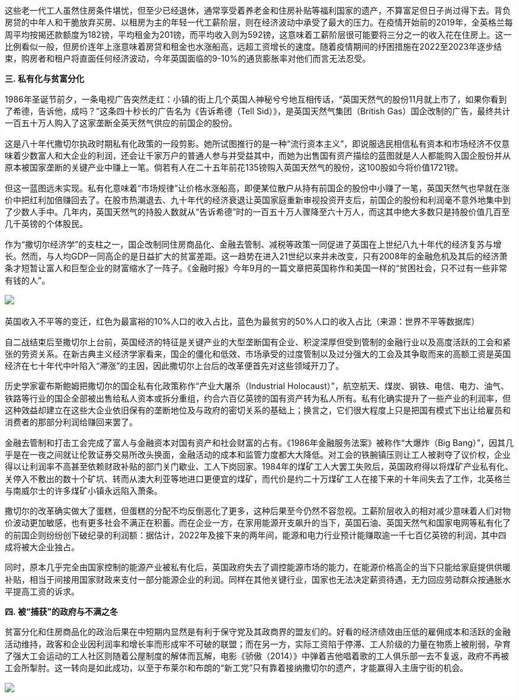   
这些老一代工人虽然住房条件堪忧，但至少已经退休，通常享受着养老金和住房补贴等福利国家的遗产，不算富足但日子尚过得下去。背负房贷的中年人和干脆放弃买房、以租房为主的年轻一代工薪阶层，则在经济波动中承受了最大的压力。在疫情开始前的2019年，全英格兰每周平均按揭还款额度为182镑，平均租金为201镑，而平均收入则为592镑，这意味着工薪阶层很可能要将三分之一的收入花在住房上。这一比例看似一般，但房价连年上涨意味着房贷和租金也水涨船高，远超工资增长的速度。随着疫情期间的纾困措施在2022至2023年逐步结束，购房者和租户将直面任何经济波动，今年英国面临的9-10%的通货膨胀率对他们而言无法忍受。

  

**三. 私有化与贫富分化**

1986年圣诞节前夕，一条电视广告突然走红：小镇的街上几个英国人神秘兮兮地互相传话，“英国天然气的股份11月就上市了，如果你看到了希德，告诉他，成吗？”这条四十秒长的广告名为《告诉希德（Tell Sid）》，是英国天然气集团（British Gas）国企改制的广告，最终共计一百五十万人购入了这家垄断全英天然气供应的前国企的股份。

  
这是八十年代撒切尔执政时期私有化政策的一段剪影。她所试图推行的是一种“流行资本主义”，即说服选民相信私有资本和市场经济不仅意味着少数富人和大企业的利润，还会让千家万户的普通人参与并受益其中，而她为出售国有资产描绘的蓝图就是人人都能购入国企股份并从原本被国家垄断的关键产业中赚上一笔。倘若有人在二十五年前花135镑购入英国天然气的股份，这100股如今将价值1721镑。

  
但这一蓝图远未实现。私有化意味着“市场规律”让价格水涨船高，即便某位散户从持有前国企的股份中小赚了一笔，英国天然气也早就在涨价中把红利加倍赚回去了。在股市热潮退去、九十年代的经济衰退让英国家庭重新审视投资开支后，前国企的股份和利润毫不意外地集中到了少数人手中。几年内，英国天然气的持股人数就从“告诉希德”时的一百五十万人骤降至六十万人，而这其中绝大多数只是持股价值几百至几千英镑的个体股民。

  
作为“撒切尔经济学”的支柱之一，国企改制同住房商品化、金融去管制、减税等政策一同促进了英国在上世纪八九十年代的经济复苏与增长。然而，与人均GDP一同高企的是日益扩大的贫富差距。这一趋势在进入21世纪以来并未改变，只有2008年的金融危机及其后的经济萧条才短暂让富人和巨型企业的财富缩水了一阵子。《金融时报》今年9月的一篇文章把英国称作和美国一样的“贫困社会，只不过有一些非常有钱的人”。

  

![](https://images.weserv.nl/?url=https%3A//mmbiz.qpic.cn/mmbiz_png/yVnW0JJsaSPjohtZ2iaLYicJkbJlLqFEbLkLArLKOfU3XBATQUMBtWxLwMVyEquBCJfOiaXrsTWg04sqAe8Kf6p4g/640%3Fwx_fmt%3Dpng)

英国收入不平等的变迁，红色为最富裕的10%人口的收入占比，蓝色为最贫穷的50%人口的收入占比（来源：世界不平等数据库）

  

自二战结束后至撒切尔上台前，英国经济的特征是关键产业的大型垄断国有企业、积淀深厚但受到管制的金融行业以及高度活跃的工会和紧张的劳资关系。在新古典主义经济学家看来，国企的僵化和低效、市场承受的过度管制以及过分强大的工会及其争取而来的高额工资是英国经济在七十年代中叶陷入“滞涨”的主因，因此撒切尔上台后的改革便首先对这些领域开刀了。

  
历史学家霍布斯鲍姆把撒切尔的国企私有化政策称作“产业大屠杀（Industrial Holocaust）”，航空航天、煤炭、钢铁、电信、电力、油气、铁路等行业的国企全部被出售给私人资本或拆分重组，约合六百亿英镑的国有资产转为私人所有。私有化确实提升了一些产业的利润率，但这种效益却建立在这些大企业依旧保有的垄断地位及与政府的密切关系的基础上；换言之，它们很大程度上只是把国有模式下出让给雇员和消费者的那部分利润给赚回来罢了。

  
金融去管制和打击工会完成了富人与金融资本对国有资产和社会财富的占有。《1986年金融服务法案》被称作“大爆炸（Big Bang）”，因其几乎是在一夜之间就让伦敦证券交易所改头换面，金融活动的成本和监管力度都大大降低。对工会的铁腕镇压则让工人被剥夺了议价权，企业得以让利润率不高甚至依赖财政补贴的部门关门歇业、工人下岗回家。1984年的煤矿工人大罢工失败后，英国政府得以将煤矿产业私有化、关停入不敷出的数十个矿坑、转而从澳大利亚等地进口更便宜的煤矿，而代价是约二十万煤矿工人在接下来的十年间失去了工作，北英格兰与南威尔士的许多煤矿小镇永远陷入萧条。

  
撒切尔的改革确实做大了蛋糕，但蛋糕的分配不均反倒恶化了更多，这种后果至今仍然不容忽视。工薪阶层收入的相对减少意味着人们对物价波动更加敏感，也有更多社会不满正在积蓄。而在企业一方，在家用能源开支飙升的当下，英国石油、英国天然气和国家电网等私有化了的前国企则纷纷创下破纪录的利润额：据估计，2022年及接下来的两年间，能源和电力行业预计能赚取逾一千七百亿英镑的利润，其中四成将被大企业独占。

  
同时，原本几乎完全由国家控制的能源产业被私有化后，英国政府失去了调控能源市场的能力，在能源价格高企的当下只能给家庭提供供暖补贴，相当于间接用国家财政来支付一部分能源企业的利润。同样在其他关键行业，国家也无法决定薪资待遇，无力回应劳动群众按通胀水平提高工资的诉求。

  

**四. 被“捕获”的政府与不满之冬**

贫富分化和住房商品化的政治后果在中短期内显然是有利于保守党及其政商界的盟友们的。好看的经济绩效由压低的雇佣成本和活跃的金融活动维持，政客和企业因利润率和增长率而形成牢不可破的联盟；而在另一方，实际工资陷于停滞、工人阶级的力量在物质上被削弱，孕育了强大工会运动的工人社区则随着公屋制度的解体而瓦解，电影《骄傲（2014）》中弹着吉他唱着歌的工人俱乐部一去不复返，政府不再被工会所掣肘。这一转向是如此成功，以至于布莱尔和布朗的“新工党”只有靠着接纳撒切尔的遗产，才能赢得入主唐宁街的机会。

  

![](https://images.weserv.nl/?url=https%3A//mmbiz.qpic.cn/mmbiz_jpg/yVnW0JJsaSPjohtZ2iaLYicJkbJlLqFEbLczsJojU86rLGkRs8TAiagACPJ3ibGb9IAV3NAb058Z7h6MeHRibawZkeA/640%3Fwx_fmt%3Djpeg)
